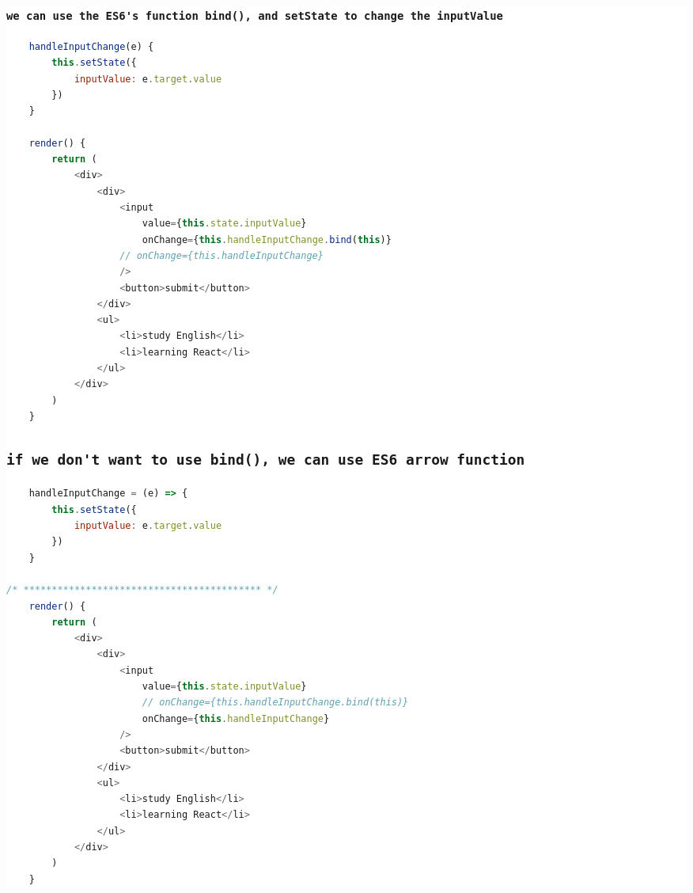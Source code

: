### `we can use the ES6's function bind(), and setState to change the inputValue`

```js
    handleInputChange(e) {
        this.setState({
            inputValue: e.target.value
        })  
    }

    render() {
        return (
            <div>
                <div>
                    <input
                        value={this.state.inputValue}
                        onChange={this.handleInputChange.bind(this)}
                    // onChange={this.handleInputChange}
                    />
                    <button>submit</button>
                </div>
                <ul>
                    <li>study English</li>
                    <li>learning React</li>
                </ul>
            </div>
        )
    }
```


## `if we don't want to use bind(), we can use ES6 arrow function`

```js
    handleInputChange = (e) => {
        this.setState({
            inputValue: e.target.value
        })
    }

/* ****************************************** */
    render() {
        return (
            <div>
                <div>
                    <input
                        value={this.state.inputValue}
                        // onChange={this.handleInputChange.bind(this)}
                        onChange={this.handleInputChange}
                    />
                    <button>submit</button>
                </div>
                <ul>
                    <li>study English</li>
                    <li>learning React</li>
                </ul>
            </div>
        )
    }
```
